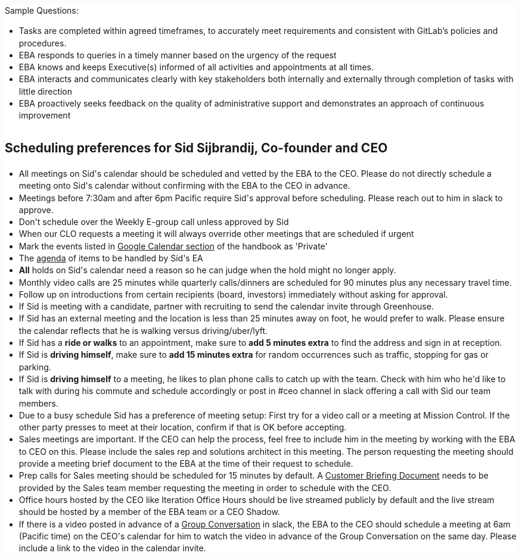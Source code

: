 Sample Questions:
* Tasks are completed within agreed timeframes, to accurately meet requirements and consistent with GitLab’s policies and procedures.
* EBA responds to queries in a timely manner based on the urgency of the request
* EBA knows and keeps Executive(s) informed of all activities and appointments at all times.
* EBA interacts and communicates clearly with key stakeholders both internally and externally through completion of tasks with little direction
* EBA proactively seeks feedback on the quality of administrative support and demonstrates an approach of continuous improvement


## Scheduling preferences for Sid Sijbrandij, Co-founder and CEO

* All meetings on Sid's calendar should be scheduled and vetted by the EBA to the CEO. Please do not directly schedule a meeting onto Sid's calendar without confirming with the EBA to the CEO in advance.  
* Meetings before 7:30am and after 6pm Pacific require Sid's approval before scheduling. Please reach out to him in slack to approve. 
* Don't schedule over the Weekly E-group call unless approved by Sid
* When our CLO requests a meeting it will always override other meetings that are scheduled if urgent
* Mark the events listed in [Google Calendar section](/handbook/communication/#google-calendar) of the handbook as 'Private'
* The [agenda](https://docs.google.com/document/d/187Q355Q4IvrJ-uayVamoQmh0aXZ6eixAOE90jZspAY4/edit?ts=574610db&pli=1) of items to be handled by Sid's EA
* **All** holds on Sid's calendar need a reason so he can judge when the hold might no longer apply.
* Monthly video calls are 25 minutes while quarterly calls/dinners are scheduled for 90 minutes plus any necessary travel time.
* Follow up on introductions from certain recipients (board, investors) immediately without asking for approval.
* If Sid is meeting with a candidate, partner with recruiting to send the calendar invite through Greenhouse.
* If Sid has an external meeting and the location is less than 25 minutes away on foot, he would prefer to walk. Please ensure the calendar reflects that he is walking versus driving/uber/lyft.
* If Sid has a **ride or walks** to an appointment, make sure to **add 5 minutes extra** to find the address and sign in at reception.
* If Sid is **driving himself**, make sure to **add 15 minutes extra** for random occurrences such as traffic, stopping for gas or parking.
* If Sid is **driving himself** to a meeting, he likes to plan phone calls to catch up with the team. Check with him who he'd like to talk with during his commute and schedule accordingly or post in #ceo channel in slack offering a call with Sid our team members.
* Due to a busy schedule Sid has a preference of meeting setup: First try for a video call or a meeting at Mission Control. If the other party presses to meet at their location, confirm if that is OK before accepting.
* Sales meetings are important. If the CEO can help the process, feel free to include him in the meeting by working with the EBA to CEO on this. Please include the sales rep and solutions architect in this meeting. The person requesting the meeting should provide a meeting brief document to the EBA at the time of their request to schedule. 
* Prep calls for Sales meeting should be scheduled for 15 minutes by default. A [Customer Briefing Document](https://docs.google.com/document/d/1hyA12EN5iEwApAr_g4_-vhUQZohKxm5xkX9xxZ1JNog/edit?usp=sharing) needs to be provided by the Sales team member requesting the meeting in order to schedule with the CEO.
* Office hours hosted by the CEO like Iteration Office Hours should be live streamed publicly by default and the live stream should be hosted by a member of the EBA team or a CEO Shadow. 
* If there is a video posted in advance of a [Group Conversation](https://about.gitlab.com/handbook/people-group/group-conversations/) in slack, the EBA to the CEO should schedule a meeting at 6am (Pacific time) on the CEO's calendar for him to watch the video in advance of the Group Conversation on the same day. Please include a link to the video in the calendar invite. 
